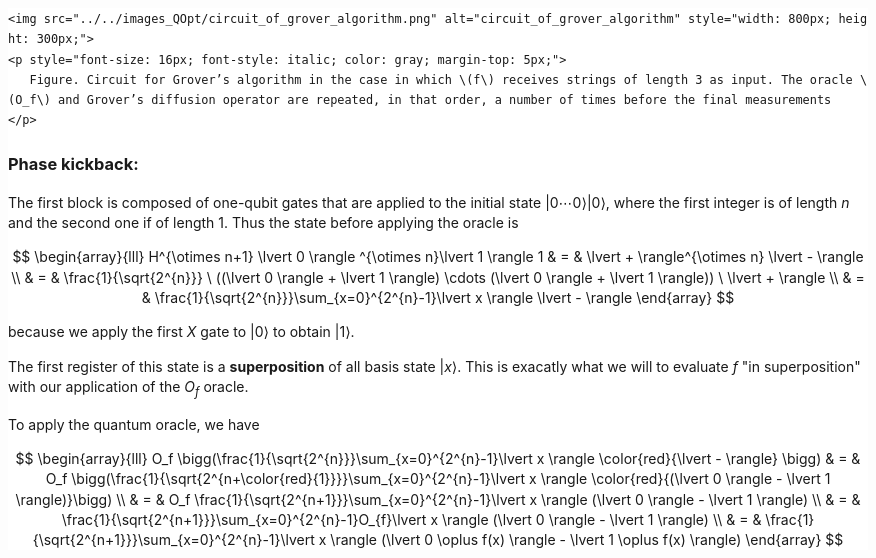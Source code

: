     <img src="../../images_QOpt/circuit_of_grover_algorithm.png" alt="circuit_of_grover_algorithm" style="width: 800px; height: 300px;">
    <p style="font-size: 16px; font-style: italic; color: gray; margin-top: 5px;">
       Figure. Circuit for Grover’s algorithm in the case in which \(f\) receives strings of length 3 as input. The oracle \(O_f\) and Grover’s diffusion operator are repeated, in that order, a number of times before the final measurements
    </p>
</div>

### **Phase kickback**:
    
The first block is composed of one-qubit gates that are applied to the initial state $\lvert0 \cdots 0\rangle \lvert 0 \rangle$, where the first integer is of length $n$ and the second one if of length 1. Thus the state before applying the oracle is 

$$
\begin{array}{lll}
H^{\otimes n+1} \lvert 0 \rangle ^{\otimes n}\lvert 1 \rangle 1 & = & \lvert + \rangle^{\otimes n} \lvert - \rangle \\
& = & \frac{1}{\sqrt{2^{n}}} \ ((\lvert 0 \rangle + \lvert 1 \rangle) \cdots (\lvert 0 \rangle + \lvert 1 \rangle)) \ \lvert + \rangle \\
& = & \frac{1}{\sqrt{2^{n}}}\sum_{x=0}^{2^{n}-1}\lvert x \rangle \lvert - \rangle
\end{array}
$$

because we apply the first $X$ gate to $\lvert 0 \rangle$ to obtain $\lvert 1 \rangle$.

The first register of this state is a **superposition** of all basis state $\lvert x \rangle$. This is exacatly what we will to evaluate $f$ "in superposition" with our application of the $O_{f}$ oracle.

To apply the quantum oracle, we have

$$
\begin{array}{lll}
O_f \bigg(\frac{1}{\sqrt{2^{n}}}\sum_{x=0}^{2^{n}-1}\lvert x \rangle \color{red}{\lvert - \rangle} \bigg) & = & O_f \bigg(\frac{1}{\sqrt{2^{n+\color{red}{1}}}}\sum_{x=0}^{2^{n}-1}\lvert x \rangle \color{red}{(\lvert 0 \rangle - \lvert 1 \rangle)}\bigg) \\ 
& = & O_f \frac{1}{\sqrt{2^{n+1}}}\sum_{x=0}^{2^{n}-1}\lvert x \rangle (\lvert 0 \rangle - \lvert 1 \rangle) \\
& = & \frac{1}{\sqrt{2^{n+1}}}\sum_{x=0}^{2^{n}-1}O_{f}\lvert x \rangle (\lvert 0 \rangle - \lvert 1 \rangle) \\
& = & \frac{1}{\sqrt{2^{n+1}}}\sum_{x=0}^{2^{n}-1}\lvert x \rangle (\lvert 0 \oplus f(x) \rangle - \lvert 1 \oplus f(x) \rangle) 
\end{array}
$$
